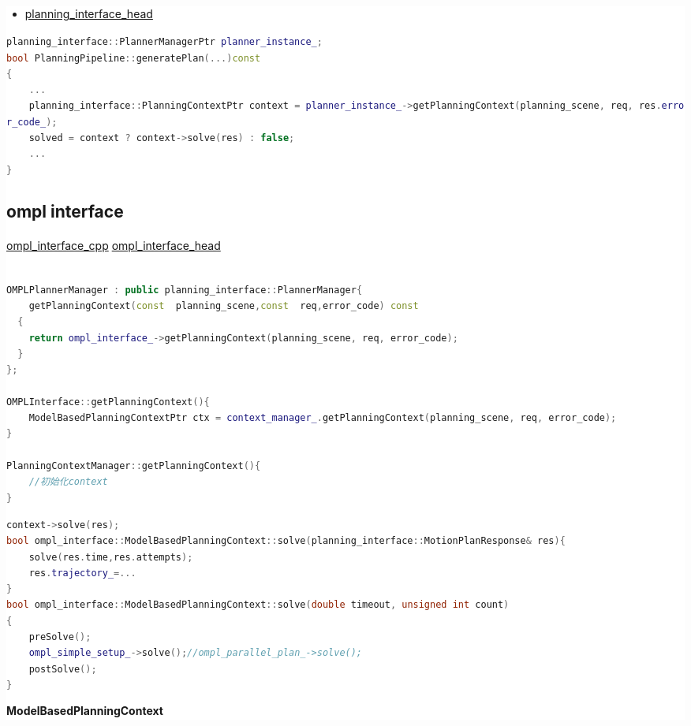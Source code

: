 - [planning_interface_head](https://github.com/ros-planning/moveit/blob/kinetic-devel/moveit_core/planning_interface/include/moveit/planning_interface/planning_interface.h)

```c++
planning_interface::PlannerManagerPtr planner_instance_;
bool PlanningPipeline::generatePlan(...)const
{
	...
	planning_interface::PlanningContextPtr context = planner_instance_->getPlanningContext(planning_scene, req, res.error_code_);
	solved = context ? context->solve(res) : false;
	...
}
```
## ompl interface

[ompl_interface_cpp](https://github.com/ros-planning/moveit_planners/tree/kinetic-devel/ompl/ompl_interface/src)
[ompl_interface_head](https://github.com/ros-planning/moveit_planners/tree/kinetic-devel/ompl/ompl_interface/include/moveit/ompl_interface)



```c++

OMPLPlannerManager : public planning_interface::PlannerManager{
	getPlanningContext(const  planning_scene,const  req,error_code) const
  {
    return ompl_interface_->getPlanningContext(planning_scene, req, error_code);
  }
};

OMPLInterface::getPlanningContext(){
	ModelBasedPlanningContextPtr ctx = context_manager_.getPlanningContext(planning_scene, req, error_code);
}

PlanningContextManager::getPlanningContext(){
	//初始化context
}

```

```c++
context->solve(res);
bool ompl_interface::ModelBasedPlanningContext::solve(planning_interface::MotionPlanResponse& res){
	solve(res.time,res.attempts);
	res.trajectory_=...
}
bool ompl_interface::ModelBasedPlanningContext::solve(double timeout, unsigned int count)
{
	preSolve();
	ompl_simple_setup_->solve();//ompl_parallel_plan_->solve();
	postSolve();
}

```
**ModelBasedPlanningContext**
